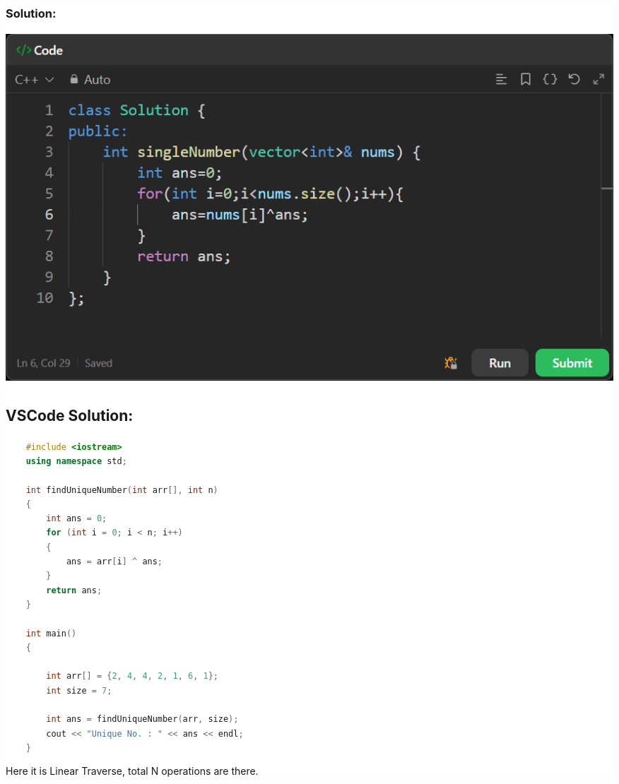 ### Solution:

  ![alt text](assets/image-2.png)

## VSCode Solution:

``` cpp
    #include <iostream>
    using namespace std;

    int findUniqueNumber(int arr[], int n)
    {
        int ans = 0;
        for (int i = 0; i < n; i++)
        {
            ans = arr[i] ^ ans;
        }
        return ans;
    }

    int main()
    {

        int arr[] = {2, 4, 4, 2, 1, 6, 1};
        int size = 7;

        int ans = findUniqueNumber(arr, size);
        cout << "Unique No. : " << ans << endl;
    }
```
Here it is Linear Traverse, total N operations are there.

